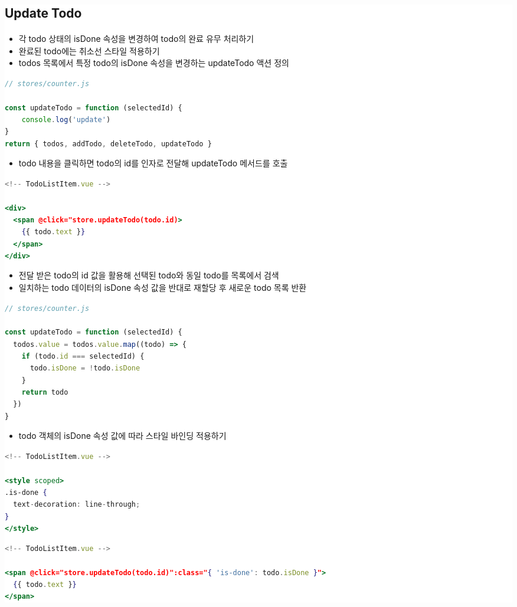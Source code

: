 ## Update Todo

- 각 todo 상태의 isDone 속성을 변경하여 todo의 완료 유무 처리하기
- 완료된 todo에는 취소선 스타일 적용하기
- todos 목록에서 특정 todo의 isDone 속성을 변경하는 updateTodo 액션 정의

```jsx
// stores/counter.js

const updateTodo = function (selectedId) {
    console.log('update')
}
return { todos, addTodo, deleteTodo, updateTodo }
```

- todo 내용을 클릭하면 todo의 id를 인자로 전달해 updateTodo 메서드를 호출

```jsx
<!-- TodoListItem.vue -->

<div>
  <span @click="store.updateTodo(todo.id)>
    {{ todo.text }}
  </span>
</div>
```

- 전달 받은 todo의 id 값을 활용해 선택된 todo와 동일 todo를 목록에서 검색
- 일치하는 todo 데이터의 isDone 속성 값을 반대로 재할당 후 새로운 todo 목록 반환

```jsx
// stores/counter.js

const updateTodo = function (selectedId) {
  todos.value = todos.value.map((todo) => {
    if (todo.id === selectedId) {
      todo.isDone = !todo.isDone
    }
    return todo
  })
}
```

- todo 객체의 isDone 속성 값에 따라 스타일 바인딩 적용하기

```jsx
<!-- TodoListItem.vue -->

<style scoped>
.is-done {
  text-decoration: line-through;
}
</style>
```

```jsx
<!-- TodoListItem.vue -->

<span @click="store.updateTodo(todo.id)":class="{ 'is-done': todo.isDone }">
  {{ todo.text }}
</span>
```
